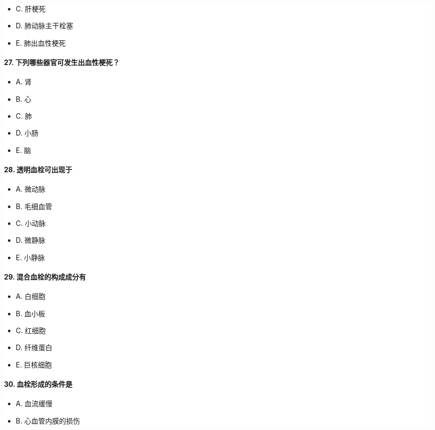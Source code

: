 * C. 肝梗死

* D. 肺动脉主干栓塞

* E. 肺出血性梗死







#### 27. 下列哪些器官可发生出血性梗死？

* A. 肾

* B. 心

* C. 肺

* D. 小肠

* E. 脑







#### 28. 透明血栓可出现于

* A. 微动脉

* B. 毛细血管

* C. 小动脉

* D. 微静脉

* E. 小静脉







#### 29. 混合血栓的构成成分有

* A. 白细胞

* B. 血小板

* C. 红细胞

* D. 纤维蛋白

* E. 巨核细胞







#### 30. 血栓形成的条件是

* A. 血流缓慢

* B. 心血管内膜的损伤
